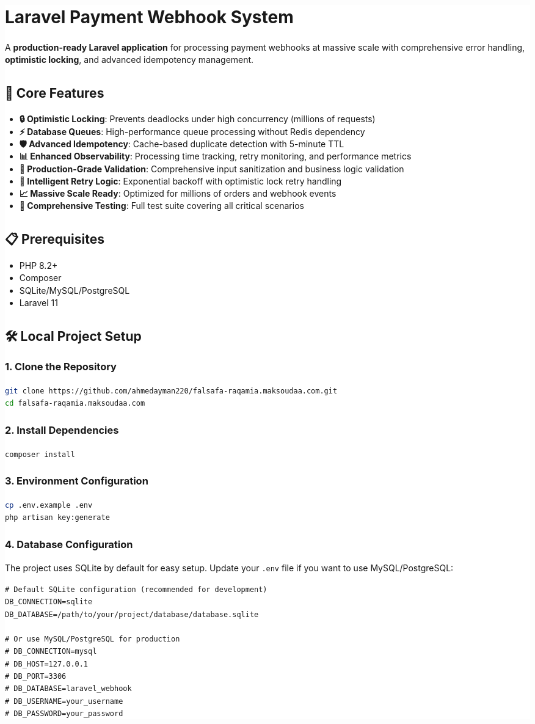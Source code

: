 # Laravel Payment Webhook System

A **production-ready Laravel application** for processing payment webhooks at massive scale with comprehensive error handling, **optimistic locking**, and advanced idempotency management.

## 🚀 Core Features

- **🔒 Optimistic Locking**: Prevents deadlocks under high concurrency (millions of requests)
- **⚡ Database Queues**: High-performance queue processing without Redis dependency
- **🛡️ Advanced Idempotency**: Cache-based duplicate detection with 5-minute TTL
- **📊 Enhanced Observability**: Processing time tracking, retry monitoring, and performance metrics
- **🎯 Production-Grade Validation**: Comprehensive input sanitization and business logic validation
- **🔄 Intelligent Retry Logic**: Exponential backoff with optimistic lock retry handling
- **📈 Massive Scale Ready**: Optimized for millions of orders and webhook events
- **🧪 Comprehensive Testing**: Full test suite covering all critical scenarios

## 📋 Prerequisites

- PHP 8.2+
- Composer
- SQLite/MySQL/PostgreSQL
- Laravel 11

## 🛠️ Local Project Setup

### 1. Clone the Repository
```bash
git clone https://github.com/ahmedayman220/falsafa-raqamia.maksoudaa.com.git
cd falsafa-raqamia.maksoudaa.com
```

### 2. Install Dependencies
```bash
composer install
```

### 3. Environment Configuration
```bash
cp .env.example .env
php artisan key:generate
```

### 4. Database Configuration
The project uses SQLite by default for easy setup. Update your `.env` file if you want to use MySQL/PostgreSQL:
```env
# Default SQLite configuration (recommended for development)
DB_CONNECTION=sqlite
DB_DATABASE=/path/to/your/project/database/database.sqlite

# Or use MySQL/PostgreSQL for production
# DB_CONNECTION=mysql
# DB_HOST=127.0.0.1
# DB_PORT=3306
# DB_DATABASE=laravel_webhook
# DB_USERNAME=your_username
# DB_PASSWORD=your_password
```
